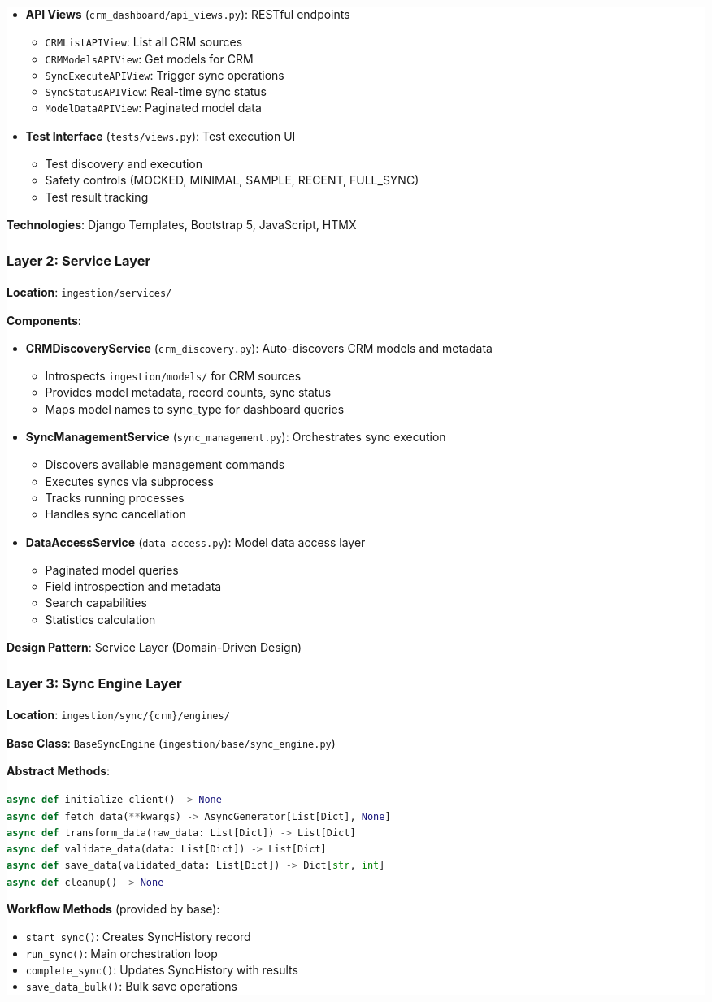 - **API Views** (`crm_dashboard/api_views.py`): RESTful endpoints
  - `CRMListAPIView`: List all CRM sources
  - `CRMModelsAPIView`: Get models for CRM
  - `SyncExecuteAPIView`: Trigger sync operations
  - `SyncStatusAPIView`: Real-time sync status
  - `ModelDataAPIView`: Paginated model data
  
- **Test Interface** (`tests/views.py`): Test execution UI
  - Test discovery and execution
  - Safety controls (MOCKED, MINIMAL, SAMPLE, RECENT, FULL_SYNC)
  - Test result tracking

**Technologies**: Django Templates, Bootstrap 5, JavaScript, HTMX

### Layer 2: Service Layer
**Location**: `ingestion/services/`

**Components**:
- **CRMDiscoveryService** (`crm_discovery.py`): Auto-discovers CRM models and metadata
  - Introspects `ingestion/models/` for CRM sources
  - Provides model metadata, record counts, sync status
  - Maps model names to sync_type for dashboard queries
  
- **SyncManagementService** (`sync_management.py`): Orchestrates sync execution
  - Discovers available management commands
  - Executes syncs via subprocess
  - Tracks running processes
  - Handles sync cancellation
  
- **DataAccessService** (`data_access.py`): Model data access layer
  - Paginated model queries
  - Field introspection and metadata
  - Search capabilities
  - Statistics calculation

**Design Pattern**: Service Layer (Domain-Driven Design)

### Layer 3: Sync Engine Layer
**Location**: `ingestion/sync/{crm}/engines/`

**Base Class**: `BaseSyncEngine` (`ingestion/base/sync_engine.py`)

**Abstract Methods**:
```python
async def initialize_client() -> None
async def fetch_data(**kwargs) -> AsyncGenerator[List[Dict], None]
async def transform_data(raw_data: List[Dict]) -> List[Dict]
async def validate_data(data: List[Dict]) -> List[Dict]
async def save_data(validated_data: List[Dict]) -> Dict[str, int]
async def cleanup() -> None
```

**Workflow Methods** (provided by base):
- `start_sync()`: Creates SyncHistory record
- `run_sync()`: Main orchestration loop
- `complete_sync()`: Updates SyncHistory with results
- `save_data_bulk()`: Bulk save operations
